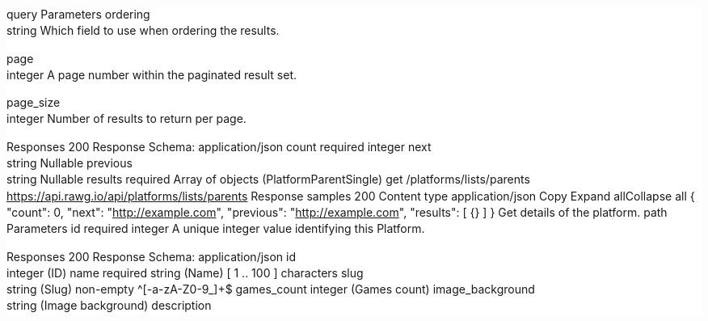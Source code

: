 query Parameters
ordering	
string
Which field to use when ordering the results.

page	
integer
A page number within the paginated result set.

page_size	
integer
Number of results to return per page.

Responses
200
Response Schema: application/json
count
required
integer
next	
string <uri> Nullable
previous	
string <uri> Nullable
results
required
Array of objects (PlatformParentSingle)
get
/platforms/lists/parents
https://api.rawg.io/api/platforms/lists/parents
Response samples
200
Content type
application/json
Copy
Expand allCollapse all
{
"count": 0,
"next": "http://example.com",
"previous": "http://example.com",
"results": [
{}
]
}
Get details of the platform.
path Parameters
id
required
integer
A unique integer value identifying this Platform.

Responses
200
Response Schema: application/json
id	
integer (ID)
name
required
string (Name) [ 1 .. 100 ] characters
slug	
string <slug> (Slug) non-empty ^[-a-zA-Z0-9_]+$
games_count	
integer (Games count)
image_background	
string <uri> (Image background)
description	